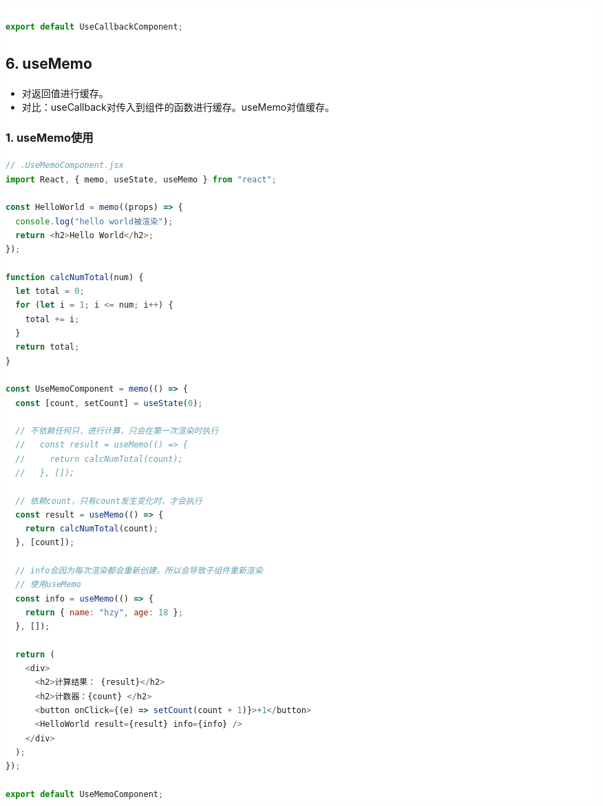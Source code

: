```javascript

export default UseCallbackComponent;
```

## 6. useMemo
- 对返回值进行缓存。
- 对比：useCallback对传入到组件的函数进行缓存。useMemo对值缓存。


### 1. useMemo使用

```javascript
// .UseMemoComponent.jsx
import React, { memo, useState, useMemo } from "react";

const HelloWorld = memo((props) => {
  console.log("hello world被渲染");
  return <h2>Hello World</h2>;
});

function calcNumTotal(num) {
  let total = 0;
  for (let i = 1; i <= num; i++) {
    total += i;
  }
  return total;
}

const UseMemoComponent = memo(() => {
  const [count, setCount] = useState(0);

  // 不依赖任何只，进行计算，只会在第一次渲染时执行
  //   const result = useMemo(() => {
  //     return calcNumTotal(count);
  //   }, []);

  // 依赖count，只有count发生变化时，才会执行
  const result = useMemo(() => {
    return calcNumTotal(count);
  }, [count]);

  // info会因为每次渲染都会重新创建，所以会导致子组件重新渲染
  // 使用useMemo
  const info = useMemo(() => {
    return { name: "hzy", age: 18 };
  }, []);

  return (
    <div>
      <h2>计算结果： {result}</h2>
      <h2>计数器：{count} </h2>
      <button onClick={(e) => setCount(count + 1)}>+1</button>
      <HelloWorld result={result} info={info} />
    </div>
  );
});

export default UseMemoComponent;
```

